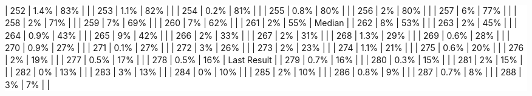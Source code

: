 | 252 | 1.4% | 83% |  |
| 253 | 1.1% | 82% |  |
| 254 | 0.2% | 81% |  |
| 255 | 0.8% | 80% |  |
| 256 | 2% | 80% |  |
| 257 | 6% | 77% |  |
| 258 | 2% | 71% |  |
| 259 | 7% | 69% |  |
| 260 | 7% | 62% |  |
| 261 | 2% | 55% | Median |
| 262 | 8% | 53% |  |
| 263 | 2% | 45% |  |
| 264 | 0.9% | 43% |  |
| 265 | 9% | 42% |  |
| 266 | 2% | 33% |  |
| 267 | 2% | 31% |  |
| 268 | 1.3% | 29% |  |
| 269 | 0.6% | 28% |  |
| 270 | 0.9% | 27% |  |
| 271 | 0.1% | 27% |  |
| 272 | 3% | 26% |  |
| 273 | 2% | 23% |  |
| 274 | 1.1% | 21% |  |
| 275 | 0.6% | 20% |  |
| 276 | 2% | 19% |  |
| 277 | 0.5% | 17% |  |
| 278 | 0.5% | 16% | Last Result |
| 279 | 0.7% | 16% |  |
| 280 | 0.3% | 15% |  |
| 281 | 2% | 15% |  |
| 282 | 0% | 13% |  |
| 283 | 3% | 13% |  |
| 284 | 0% | 10% |  |
| 285 | 2% | 10% |  |
| 286 | 0.8% | 9% |  |
| 287 | 0.7% | 8% |  |
| 288 | 3% | 7% |  |